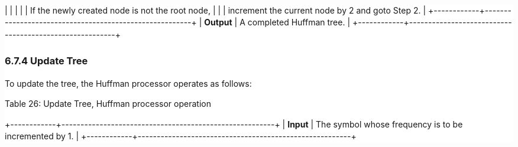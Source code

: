|            |                                                        |
|            | If the newly created node is not the root node,        |
|            | increment the current node by 2 and goto Step 2.       |
+------------+--------------------------------------------------------+
| **Output** | A completed Huffman tree.                              |
+------------+--------------------------------------------------------+

### 6.7.4 Update Tree

To update the tree, the Huffman processor operates as follows:

Table 26: Update Tree, Huffman processor operation

+------------+--------------------------------------------------------+
| **Input**  | The symbol whose frequency is to be incremented by 1.  |
+------------+--------------------------------------------------------+
